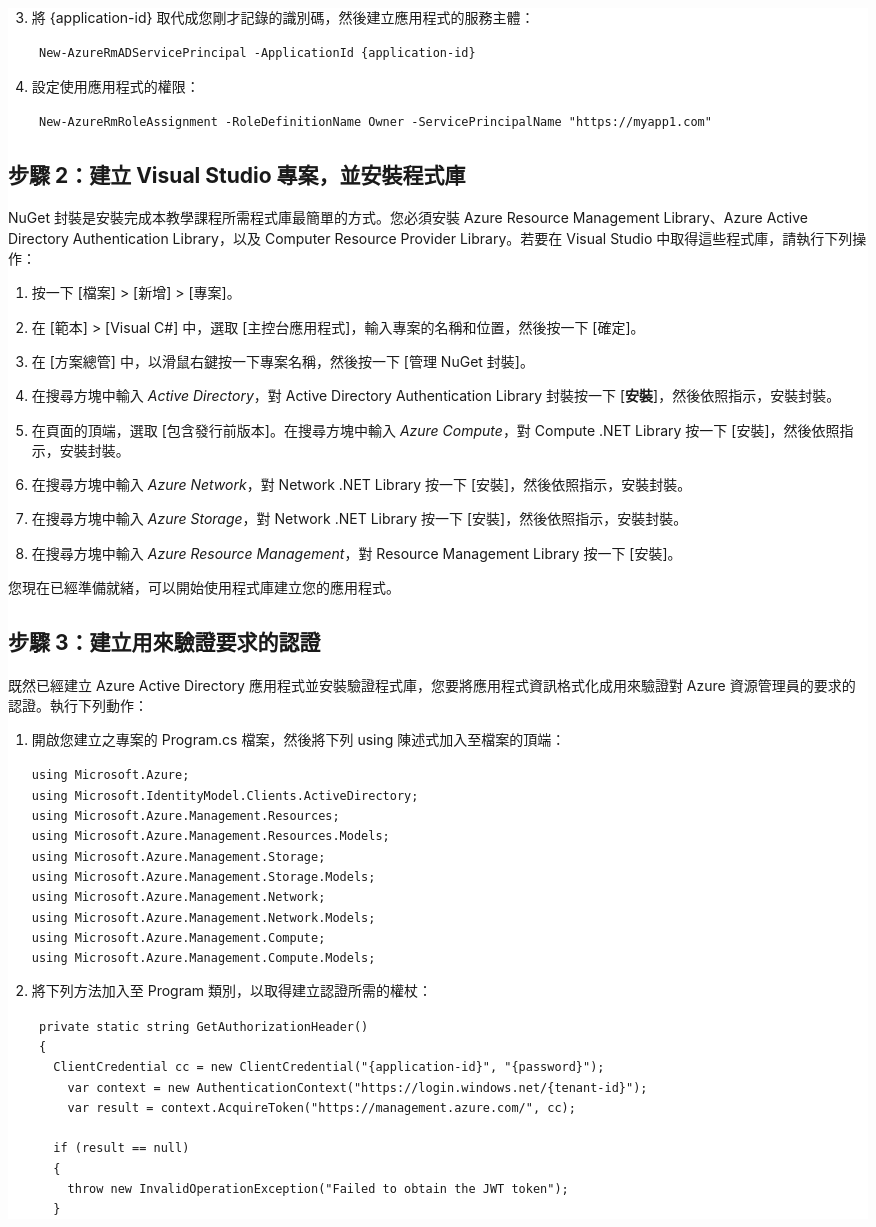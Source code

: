 3. 將 {application-id} 取代成您剛才記錄的識別碼，然後建立應用程式的服務主體：

        New-AzureRmADServicePrincipal -ApplicationId {application-id}

4. 設定使用應用程式的權限：

	    New-AzureRmRoleAssignment -RoleDefinitionName Owner -ServicePrincipalName "https://myapp1.com"

## 步驟 2：建立 Visual Studio 專案，並安裝程式庫

NuGet 封裝是安裝完成本教學課程所需程式庫最簡單的方式。您必須安裝 Azure Resource Management Library、Azure Active Directory Authentication Library，以及 Computer Resource Provider Library。若要在 Visual Studio 中取得這些程式庫，請執行下列操作：

1. 按一下 [檔案] > [新增] > [專案]。

2. 在 [範本] > [Visual C#] 中，選取 [主控台應用程式]，輸入專案的名稱和位置，然後按一下 [確定]。

3. 在 [方案總管] 中，以滑鼠右鍵按一下專案名稱，然後按一下 [管理 NuGet 封裝]。

4. 在搜尋方塊中輸入 *Active Directory*，對 Active Directory Authentication Library 封裝按一下 [**安裝**]，然後依照指示，安裝封裝。

5. 在頁面的頂端，選取 [包含發行前版本]。在搜尋方塊中輸入 *Azure Compute*，對 Compute .NET Library 按一下 [安裝]，然後依照指示，安裝封裝。

6. 在搜尋方塊中輸入 *Azure Network*，對 Network .NET Library 按一下 [安裝]，然後依照指示，安裝封裝。

7. 在搜尋方塊中輸入 *Azure Storage*，對 Network .NET Library 按一下 [安裝]，然後依照指示，安裝封裝。

8. 在搜尋方塊中輸入 *Azure Resource Management*，對 Resource Management Library 按一下 [安裝]。

您現在已經準備就緒，可以開始使用程式庫建立您的應用程式。

## 步驟 3：建立用來驗證要求的認證

既然已經建立 Azure Active Directory 應用程式並安裝驗證程式庫，您要將應用程式資訊格式化成用來驗證對 Azure 資源管理員的要求的認證。執行下列動作：

1.	開啟您建立之專案的 Program.cs 檔案，然後將下列 using 陳述式加入至檔案的頂端：

        using Microsoft.Azure;
        using Microsoft.IdentityModel.Clients.ActiveDirectory;
		using Microsoft.Azure.Management.Resources;
		using Microsoft.Azure.Management.Resources.Models;
		using Microsoft.Azure.Management.Storage;
		using Microsoft.Azure.Management.Storage.Models;
		using Microsoft.Azure.Management.Network;
		using Microsoft.Azure.Management.Network.Models;
		using Microsoft.Azure.Management.Compute;
		using Microsoft.Azure.Management.Compute.Models;


2. 將下列方法加入至 Program 類別，以取得建立認證所需的權杖：

		private static string GetAuthorizationHeader()
        {
          ClientCredential cc = new ClientCredential("{application-id}", "{password}");
            var context = new AuthenticationContext("https://login.windows.net/{tenant-id}");
            var result = context.AcquireToken("https://management.azure.com/", cc);

          if (result == null)
          {
            throw new InvalidOperationException("Failed to obtain the JWT token");
          }
